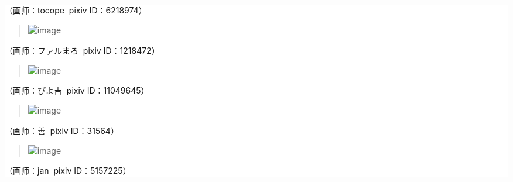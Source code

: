 （画师：tocope  pixiv ID：6218974）

> ![image](http://www.uzkk.net/wp-content/uploads/2018/10/微信图片_20180616170308-725x1024.jpg)

（画师：ファルまろ  pixiv ID：1218472）

> ![image](http://www.uzkk.net/wp-content/uploads/2018/10/54787129_p0.jpg)

（画师：ぴよ吉  pixiv ID：11049645）

> ![image](http://www.uzkk.net/wp-content/uploads/2018/10/40523568_p0.jpg)

（画师：善  pixiv ID：31564）

> ![image](http://www.uzkk.net/wp-content/uploads/2018/10/57349750_p0-1024x731.jpg)

（画师：jan  pixiv ID：5157225）

	